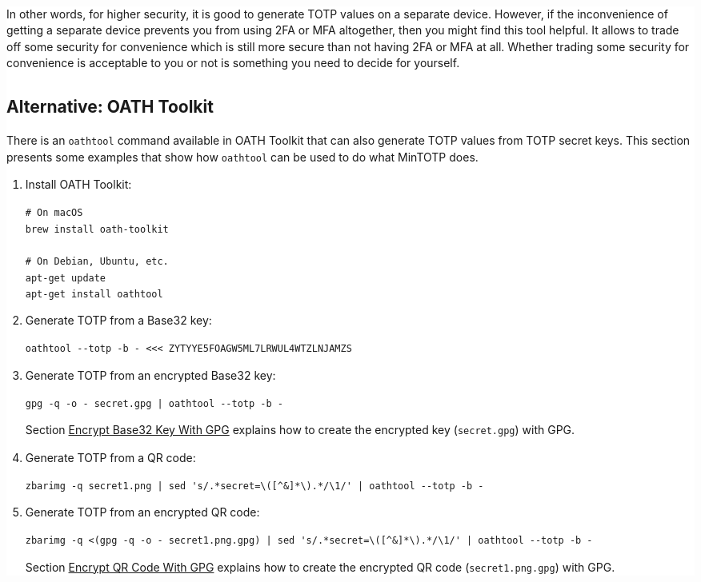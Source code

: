 In other words, for higher security, it is good to generate TOTP values
on a separate device. However, if the inconvenience of getting a
separate device prevents you from using 2FA or MFA altogether, then you
might find this tool helpful. It allows to trade off some security for
convenience which is still more secure than not having 2FA or MFA at
all. Whether trading some security for convenience is acceptable to you
or not is something you need to decide for yourself.


Alternative: OATH Toolkit
-------------------------

There is an `oathtool` command available in OATH Toolkit that can also
generate TOTP values from TOTP secret keys. This section presents some
examples that show how `oathtool` can be used to do what MinTOTP does.

 1. Install OATH Toolkit:

    ```shell
    # On macOS
    brew install oath-toolkit

    # On Debian, Ubuntu, etc.
    apt-get update
    apt-get install oathtool
    ```

 2. Generate TOTP from a Base32 key:

    ```shell
    oathtool --totp -b - <<< ZYTYYE5FOAGW5ML7LRWUL4WTZLNJAMZS
    ```

 3. Generate TOTP from an encrypted Base32 key:

    ```shell
    gpg -q -o - secret.gpg | oathtool --totp -b -
    ```

    Section [Encrypt Base32 Key With GPG](#encrypt-base32-key-with-gpg)
    explains how to create the encrypted key (`secret.gpg`) with GPG.

 4. Generate TOTP from a QR code:

    ```shell
    zbarimg -q secret1.png | sed 's/.*secret=\([^&]*\).*/\1/' | oathtool --totp -b -
    ```

 5. Generate TOTP from an encrypted QR code:

    ```shell
    zbarimg -q <(gpg -q -o - secret1.png.gpg) | sed 's/.*secret=\([^&]*\).*/\1/' | oathtool --totp -b -
    ```

    Section [Encrypt QR Code With GPG](#encrypt-qr-code-with-gpg) explains
    how to create the encrypted QR code (`secret1.png.gpg`) with GPG.


[Source SVG]: https://img.shields.io/badge/view-source-brightgreen.svg
[src]: mintotp.py
[PyPI SVG]: https://img.shields.io/pypi/v/mintotp.svg
[Hits SVG]: https://img.shields.io/pypi/dm/mintotp
[License SVG]: https://img.shields.io/badge/license-MIT-blue.svg
[RFC 2104]: https://tools.ietf.org/html/rfc2104
[RFC 4226]: https://tools.ietf.org/html/rfc4226
[RFC 6238]: https://tools.ietf.org/html/rfc6238
[RFC 2104-5]: https://tools.ietf.org/html/rfc4226#section-5
[strong passphrase]: https://www.gnupg.org/faq/gnupg-faq.html#strong_passphrase
[pypi]: https://pypi.org/project/mintotp/
[L]: LICENSE.md
[PN]: https://github.com/prateeknischal
[PNTOTP]: https://github.com/prateeknischal/qry/blob/master/util/totp.py